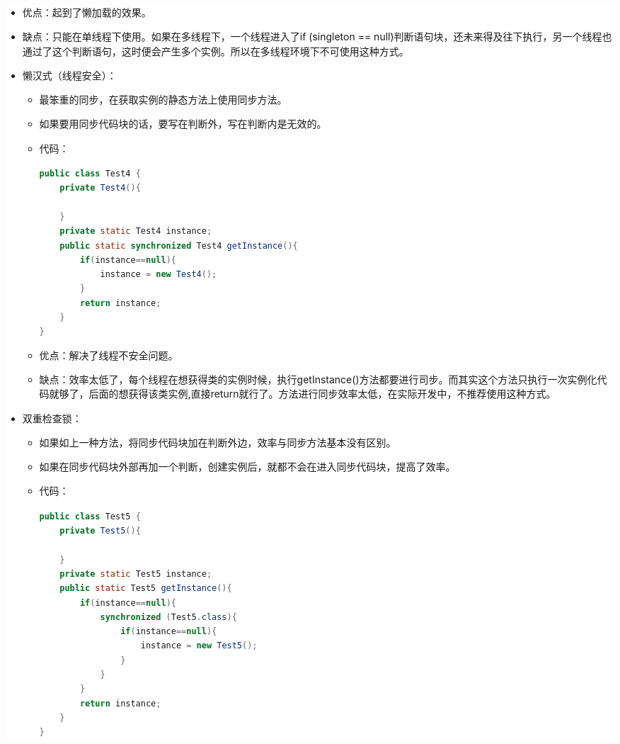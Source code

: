   - 优点：起到了懒加载的效果。

  - 缺点：只能在单线程下使用。如果在多线程下，一个线程进入了if (singleton == null)判断语句块，还未来得及往下执行，另一个线程也通过了这个判断语句，这时便会产生多个实例。所以在多线程环境下不可使用这种方式。

- 懒汉式（线程安全）：

  - 最笨重的同步，在获取实例的静态方法上使用同步方法。

  - 如果要用同步代码块的话，要写在判断外，写在判断内是无效的。

  - 代码：

    ```java
    public class Test4 {
        private Test4(){
    
        }
        private static Test4 instance;
        public static synchronized Test4 getInstance(){
            if(instance==null){
                instance = new Test4();
            }
            return instance;
        }
    }
    ```

  - 优点：解决了线程不安全问题。

  - 缺点：效率太低了，每个线程在想获得类的实例时候，执行getInstance()方法都要进行司步。而其实这个方法只执行一次实例化代码就够了，后面的想获得该类实例,直接return就行了。方法进行同步效率太低，在实际开发中，不推荐使用这种方式。

- 双重检查锁：

  - 如果如上一种方法，将同步代码块加在判断外边，效率与同步方法基本没有区别。

  - 如果在同步代码块外部再加一个判断，创建实例后，就都不会在进入同步代码块，提高了效率。

  - 代码：

    ```java
    public class Test5 {
        private Test5(){
    
        }
        private static Test5 instance;
        public static Test5 getInstance(){
            if(instance==null){
                synchronized (Test5.class){
                    if(instance==null){
                        instance = new Test5();
                    }
                }
            }
            return instance;
        }
    }
    ```

